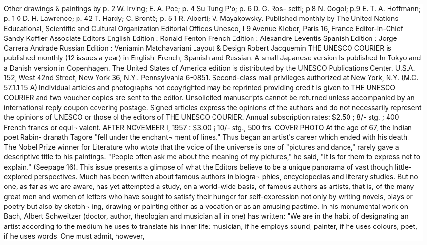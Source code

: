 Other drawings & paintings by
p. 2 W. Irving; E. A. Poe; p. 4 Su Tung P'o; p. 6 D. G. Ros-
setti; p.8 N. Gogol; p.9 E. T. A. Hoffmann; p. 1 0 D. H.
Lawrence; p. 42 T. Hardy; C. Brontë; p. 5 1 R. Alberti;
V. Mayakowsky.
Published monthly by
The United Nations Educational, Scientific and Cultural
Organization
Editorial Offices
Unesco, I 9 Avenue Kleber, Paris 16, France
Editor-in-Chief
Sandy Koffler
Associate Editors
English Edition : Ronald Fenton
French Edition : Alexandre Leventis
Spanish Edition : Jorge Carrera Andrade
Russian Edition : Veniamin Matchavariani
Layout & Design
Robert Jacquemin
THE UNESCO COURIER is published monthly (12 issues a year) in English,
French, Spanish and Russian. A small Japanese version Is published In Tokyo
and a Danish version in Copenhagen. The United States of America edition
is distributed by the UNESCO Publications Center. U.S.A. 152, West 42nd
Street, New York 36, N.Y.. Pennsylvania 6-0851. Second-class mail privileges
authorized at New York, N.Y. (M.C. 57.1.1 15 A)
Individual articles and photographs not copyrighted may be reprinted providing
credit is given to THE UNESCO COURIER and two voucher copies are sent
to the editor. Unsolicited manuscripts cannot be returned unless accompanied
by an international reply coupon covering postage. Signed articles express
the opinions of the authors and do not necessarily represent the opinions of
UNESCO or those ol the editors of THE UNESCO COURIER.
Annual subscription rates: $2.50 ; 8/- stg. ; 400 French francs or equi¬
valent.
AFTER NOVEMBER I, 1957 : S3.00 ¡ 10/- stg., 500 frs.
COVER PHOTO
At the age of 67, the Indian poet Rabin-
dranath Tagore "fell under the enchant¬
ment of lines." Thus began an artist's
career which ended with his death. The
Nobel Prize winner for Literature who
wtote that the voice of the universe is
one of "pictures and dance," rarely
gave a descriptive title to his paintings.
"People often ask me about the meaning
of my pictures," he said, "It Is for them to
express not to explain." (Seepage 16).
This issue presents a glimpse of what the Editors
believe to be a unique panorama of vast though
little-explored perspectives.
Much has been written about famous authors in biogra¬
phies, encyclopedias and literary studies. But no one, as
far as we are aware, has yet attempted a study, on a
world-wide basis, of famous authors as artists, that is, of
the many great men and women of letters who have
sought to satisfy their hunger for self-expression not
only by writing novels, plays or poetry but also by sketch¬
ing, drawing or painting either as a vocation or as an
amusing pastime.
In his monumental work on Bach, Albert Schweitzer
(doctor, author, theologian and musician all in one) has
written: "We are in the habit of designating an artist
according to the medium he uses to translate his inner
life: musician, if he employs sound; painter, if he uses
colours; poet, if he uses words. One must admit, however,